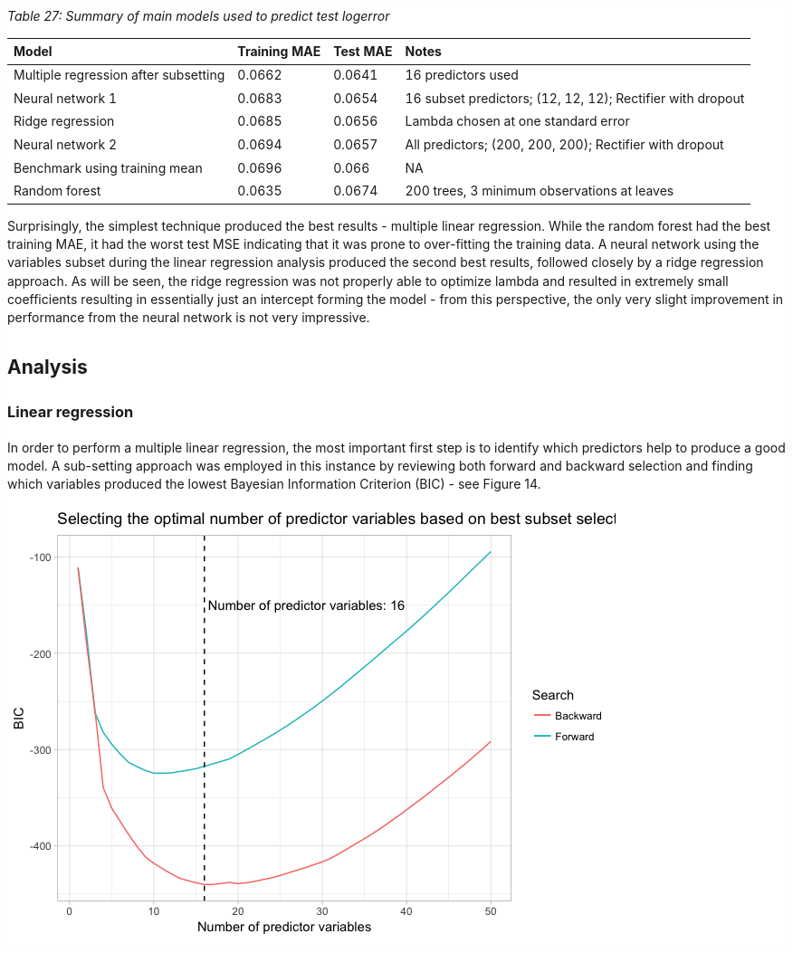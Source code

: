 *Table 27: Summary of main models used to predict test logerror*

| Model                                | Training MAE | Test MAE | Notes                                                      |
|:-------------------------------------|:-------------|:---------|:-----------------------------------------------------------|
| Multiple regression after subsetting | 0.0662       | 0.0641   | 16 predictors used                                         |
| Neural network 1                     | 0.0683       | 0.0654   | 16 subset predictors; (12, 12, 12); Rectifier with dropout |
| Ridge regression                     | 0.0685       | 0.0656   | Lambda chosen at one standard error                        |
| Neural network 2                     | 0.0694       | 0.0657   | All predictors; (200, 200, 200); Rectifier with dropout    |
| Benchmark using training mean        | 0.0696       | 0.066    | NA                                                         |
| Random forest                        | 0.0635       | 0.0674   | 200 trees, 3 minimum observations at leaves                |

Surprisingly, the simplest technique produced the best results - multiple linear regression. While the random forest had the best training MAE, it had the worst test MSE indicating that it was prone to over-fitting the training data. A neural network using the variables subset during the linear regression analysis produced the second best results, followed closely by a ridge regression approach. As will be seen, the ridge regression was not properly able to optimize lambda and resulted in extremely small coefficients resulting in essentially just an intercept forming the model - from this perspective, the only very slight improvement in performance from the neural network is not very impressive.

Analysis
--------

### Linear regression

In order to perform a multiple linear regression, the most important first step is to identify which predictors help to produce a good model. A sub-setting approach was employed in this instance by reviewing both forward and backward selection and finding which variables produced the lowest Bayesian Information Criterion (BIC) - see Figure 14.

![](supervisedLearningProjectBCC_v2_files/figure-markdown_github/regs_select-1.png)
